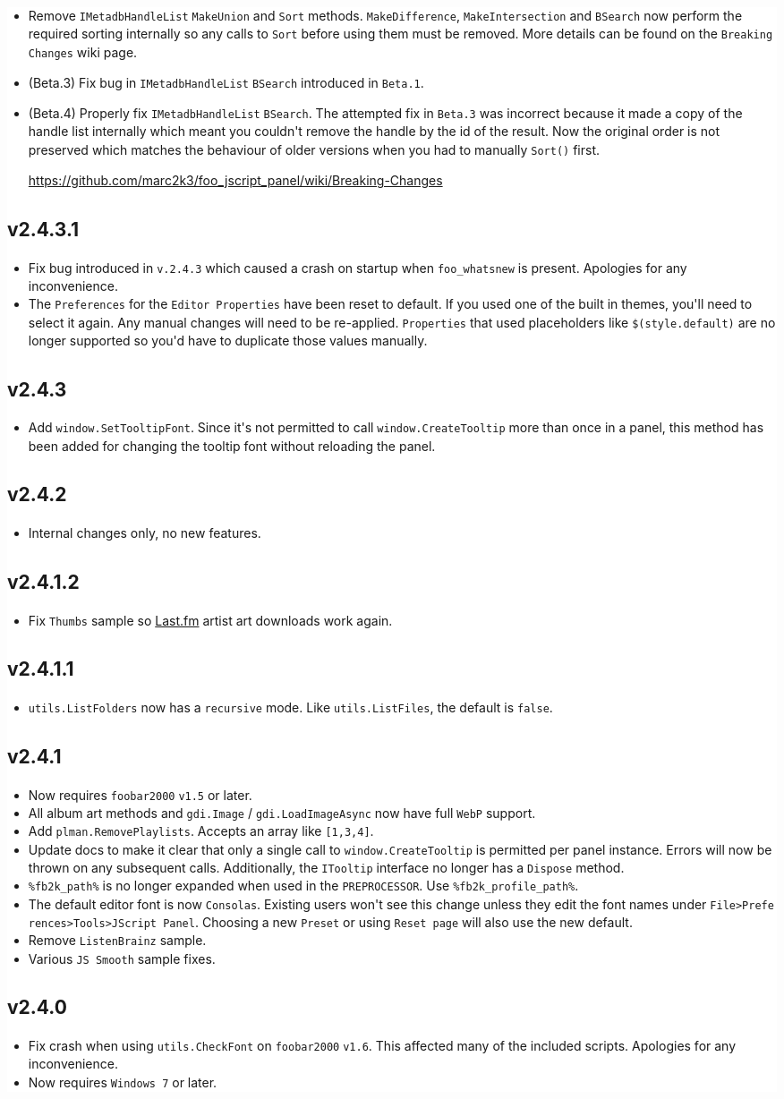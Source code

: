 - Remove `IMetadbHandleList` `MakeUnion` and `Sort` methods. `MakeDifference`, `MakeIntersection` and `BSearch` now perform the required sorting internally so any calls to `Sort` before using them must be removed. More details can be found on the `Breaking Changes` wiki page.
- (Beta.3) Fix bug in `IMetadbHandleList` `BSearch` introduced in `Beta.1`.
- (Beta.4) Properly fix `IMetadbHandleList` `BSearch`. The attempted fix in `Beta.3` was incorrect because it made a copy of the handle list internally which meant you couldn't remove the handle by the id of the result. Now the original order is not preserved which matches the behaviour of older versions when you had to manually `Sort()` first.

  https://github.com/marc2k3/foo_jscript_panel/wiki/Breaking-Changes

## v2.4.3.1
- Fix bug introduced in `v.2.4.3` which caused a crash on startup when `foo_whatsnew` is present. Apologies for any inconvenience.
- The `Preferences` for the `Editor Properties` have been reset to default. If you used one of the built in themes, you'll need to select it again. Any manual changes will need to be re-applied. `Properties` that used placeholders like `$(style.default)` are no longer supported so you'd have to duplicate those values manually.

## v2.4.3
- Add `window.SetTooltipFont`. Since it's not permitted to call `window.CreateTooltip` more than once in a panel, this method has been added for changing the tooltip font without reloading the panel.

## v2.4.2
- Internal changes only, no new features.

## v2.4.1.2
- Fix `Thumbs` sample so [Last.fm](https://last.fm) artist art downloads work again.

## v2.4.1.1
- `utils.ListFolders` now has a `recursive` mode. Like `utils.ListFiles`, the default is `false`.

## v2.4.1
- Now requires `foobar2000` `v1.5` or later.
- All album art methods and `gdi.Image` / `gdi.LoadImageAsync` now have full `WebP` support.
- Add `plman.RemovePlaylists`. Accepts an array like `[1,3,4]`.
- Update docs to make it clear that only a single call to `window.CreateTooltip` is permitted per panel instance. Errors will now be thrown on any subsequent calls. Additionally, the `ITooltip` interface no longer has a `Dispose` method.
- `%fb2k_path%` is no longer expanded when used in the `PREPROCESSOR`. Use `%fb2k_profile_path%`.
- The default editor font is now `Consolas`. Existing users won't see this change unless they edit the font names under `File>Preferences>Tools>JScript Panel`. Choosing a new `Preset` or using `Reset page` will also use the new default.
- Remove `ListenBrainz` sample.
- Various `JS Smooth` sample fixes.

## v2.4.0
- Fix crash when using `utils.CheckFont` on `foobar2000` `v1.6`. This affected many of the included scripts. Apologies for any inconvenience.
- Now requires `Windows 7` or later.
